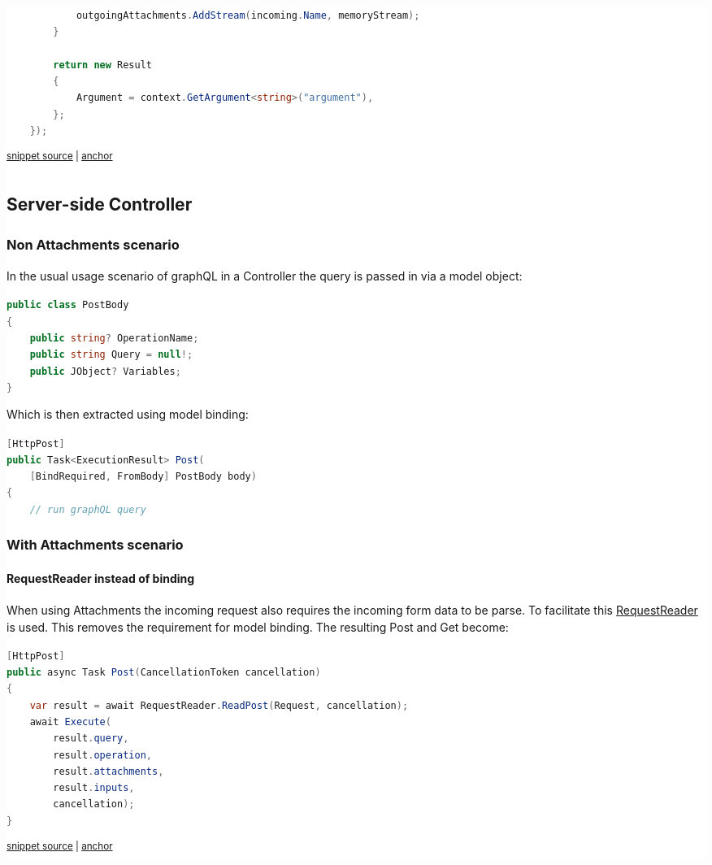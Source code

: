 ```cs
            outgoingAttachments.AddStream(incoming.Name, memoryStream);
        }

        return new Result
        {
            Argument = context.GetArgument<string>("argument"),
        };
    });
```
<sup><a href='/src/Shared/Graphs/BaseRootGraph.cs#L25-L55' title='Snippet source file'>snippet source</a> | <a href='#snippet-usageingraphs' title='Start of snippet'>anchor</a></sup>



## Server-side Controller


### Non Attachments scenario

In the usual usage scenario of graphQL in a Controller the query is passed in via a model object:

```cs
public class PostBody
{
    public string? OperationName;
    public string Query = null!;
    public JObject? Variables;
}
```

Which is then extracted using model binding:

```cs
[HttpPost]
public Task<ExecutionResult> Post(
    [BindRequired, FromBody] PostBody body)
{
    // run graphQL query
```


### With Attachments scenario


#### RequestReader instead of binding

When using Attachments the incoming request also requires the incoming form data to be parse. To facilitate this [RequestReader](/src/GraphQL.Attachments/RequestReader.cs) is used. This removes the requirement for model binding. The resulting Post and Get become:


<a id='snippet-controllerpost'></a>
```cs
[HttpPost]
public async Task Post(CancellationToken cancellation)
{
    var result = await RequestReader.ReadPost(Request, cancellation);
    await Execute(
        result.query,
        result.operation,
        result.attachments,
        result.inputs,
        cancellation);
}
```
<sup><a href='/src/SampleWeb/GraphQlController.cs#L26-L40' title='Snippet source file'>snippet source</a> | <a href='#snippet-controllerpost' title='Start of snippet'>anchor</a></sup>
